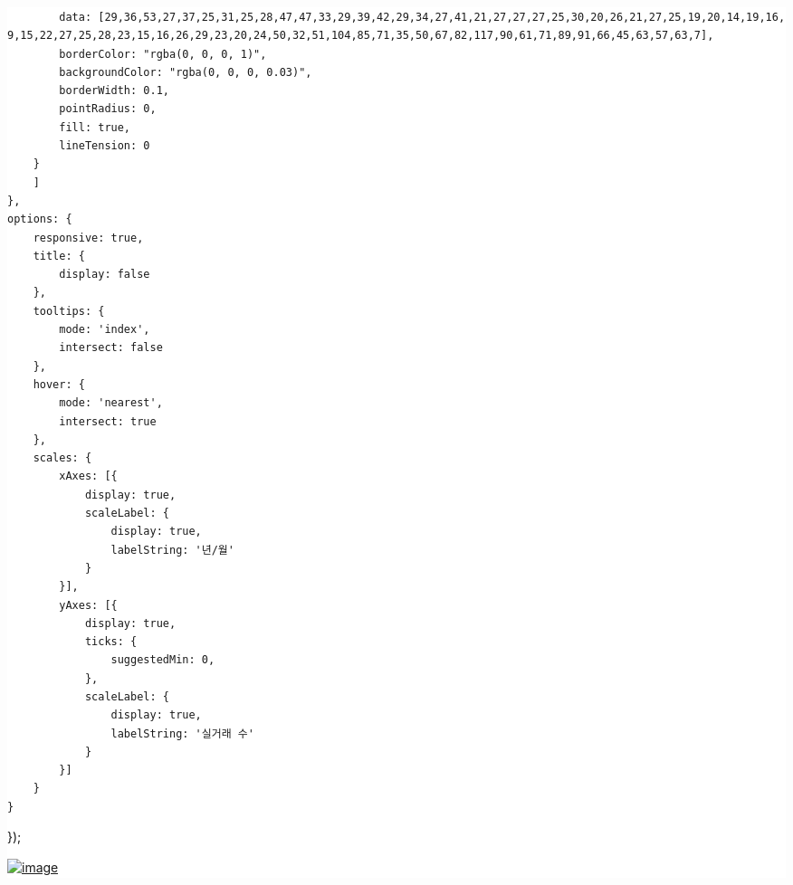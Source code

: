             data: [29,36,53,27,37,25,31,25,28,47,47,33,29,39,42,29,34,27,41,21,27,27,27,25,30,20,26,21,27,25,19,20,14,19,16,9,15,22,27,25,28,23,15,16,26,29,23,20,24,50,32,51,104,85,71,35,50,67,82,117,90,61,71,89,91,66,45,63,57,63,7],
            borderColor: "rgba(0, 0, 0, 1)",
            backgroundColor: "rgba(0, 0, 0, 0.03)",
            borderWidth: 0.1,
            pointRadius: 0,
            fill: true,
            lineTension: 0
        }
        ]
    },
    options: {
        responsive: true,
        title: {
            display: false
        },
        tooltips: {
            mode: 'index',
            intersect: false
        },
        hover: {
            mode: 'nearest',
            intersect: true
        },
        scales: {
            xAxes: [{
                display: true,
                scaleLabel: {
                    display: true,
                    labelString: '년/월'
                }
            }],
            yAxes: [{
                display: true,
                ticks: {
                    suggestedMin: 0,
                },
                scaleLabel: {
                    display: true,
                    labelString: '실거래 수'
                }
            }]
        }
    }
});

</script>


[![image](https://apt-info.github.io/images/2020-01-03-apt-trade-info/1024x500.png)](https://play.google.com/store/apps/details?id=com.aptinfo.apttradeinfo)

